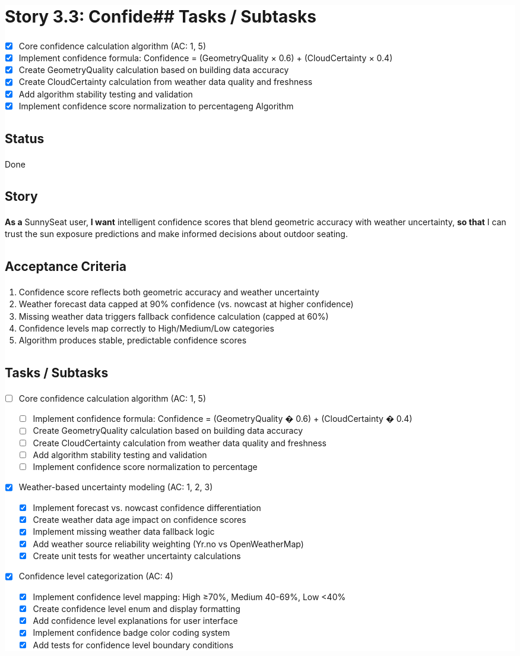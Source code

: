 # Story 3.3: Confide## Tasks / Subtasks

- [x] Core confidence calculation algorithm (AC: 1, 5)
- [x] Implement confidence formula: Confidence = (GeometryQuality × 0.6) + (CloudCertainty × 0.4)
- [x] Create GeometryQuality calculation based on building data accuracy
- [x] Create CloudCertainty calculation from weather data quality and freshness
- [x] Add algorithm stability testing and validation
- [x] Implement confidence score normalization to percentageng Algorithm

## Status

Done

## Story

**As a** SunnySeat user,
**I want** intelligent confidence scores that blend geometric accuracy with weather uncertainty,
**so that** I can trust the sun exposure predictions and make informed decisions about outdoor seating.

## Acceptance Criteria

1. Confidence score reflects both geometric accuracy and weather uncertainty
2. Weather forecast data capped at 90% confidence (vs. nowcast at higher confidence)
3. Missing weather data triggers fallback confidence calculation (capped at 60%)
4. Confidence levels map correctly to High/Medium/Low categories
5. Algorithm produces stable, predictable confidence scores

## Tasks / Subtasks

- [ ] Core confidence calculation algorithm (AC: 1, 5)

  - [ ] Implement confidence formula: Confidence = (GeometryQuality � 0.6) + (CloudCertainty � 0.4)
  - [ ] Create GeometryQuality calculation based on building data accuracy
  - [ ] Create CloudCertainty calculation from weather data quality and freshness
  - [ ] Add algorithm stability testing and validation
  - [ ] Implement confidence score normalization to percentage

- [x] Weather-based uncertainty modeling (AC: 1, 2, 3)

  - [x] Implement forecast vs. nowcast confidence differentiation
  - [x] Create weather data age impact on confidence scores
  - [x] Implement missing weather data fallback logic
  - [x] Add weather source reliability weighting (Yr.no vs OpenWeatherMap)
  - [x] Create unit tests for weather uncertainty calculations

- [x] Confidence level categorization (AC: 4)

  - [x] Implement confidence level mapping: High ≥70%, Medium 40-69%, Low <40%
  - [x] Create confidence level enum and display formatting
  - [x] Add confidence level explanations for user interface
  - [x] Implement confidence badge color coding system
  - [x] Add tests for confidence level boundary conditions
